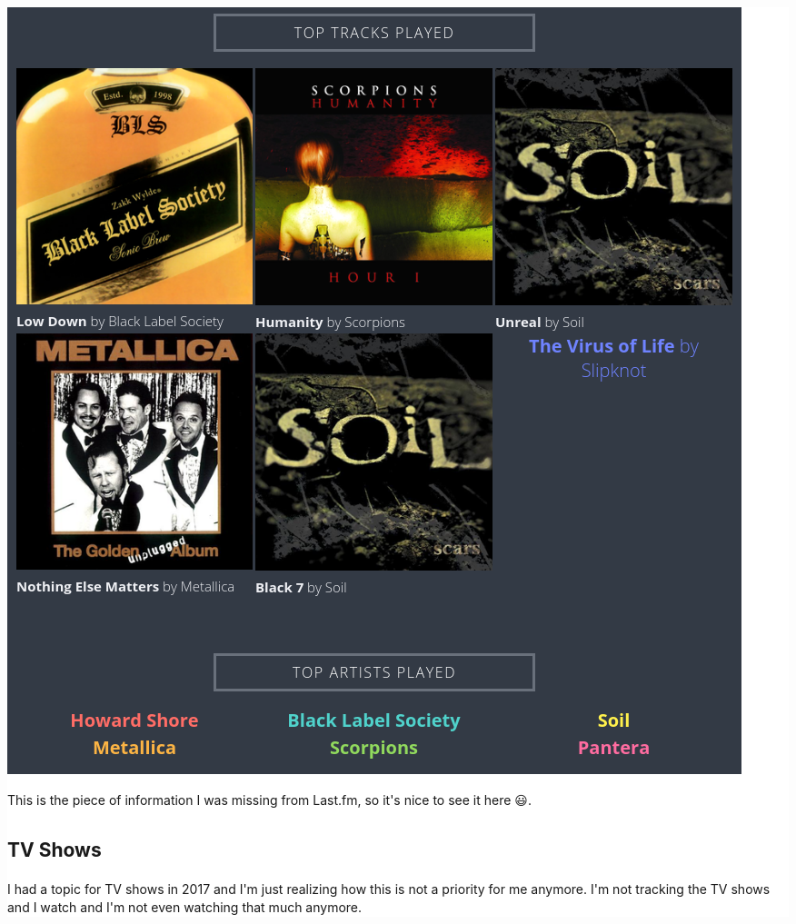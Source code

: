 [![My the top songs played was Low Down by Black Label Society, Humanity by Scorpions, Unreal by Soil, Nothing Else Matters by Metallica and Black 7 by Soil](/images/stats/2019/yir/lastfm-exist.png "Songs scrobbled this year")](/images/stats/2019/yir/lastfm-exist.png "")

This is the piece of information I was missing from Last.fm, so it's nice to
see it here 😃.

## TV Shows

I had a topic for TV shows in 2017 and I'm just realizing how this is not a
priority for me anymore. I'm not tracking the TV shows and I watch and I'm not
even watching that much anymore.
